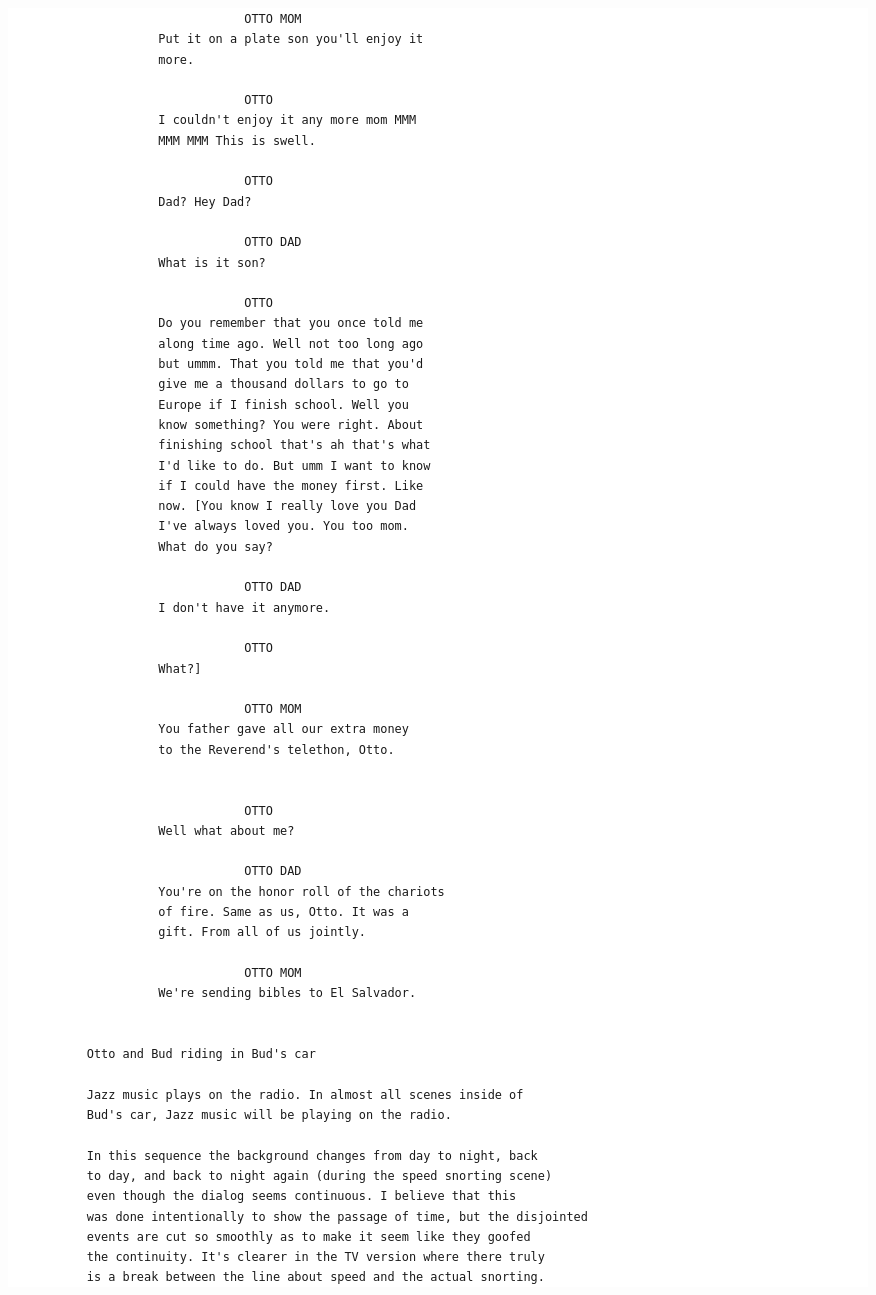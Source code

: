                          
                                     OTTO MOM
                         Put it on a plate son you'll enjoy it 
                         more.
 
                                     OTTO
                         I couldn't enjoy it any more mom MMM 
                         MMM MMM This is swell.
 
                                     OTTO
                         Dad? Hey Dad?

                                     OTTO DAD
                         What is it son?

                                     OTTO
                         Do you remember that you once told me 
                         along time ago. Well not too long ago 
                         but ummm. That you told me that you'd 
                         give me a thousand dollars to go to 
                         Europe if I finish school. Well you 
                         know something? You were right. About 
                         finishing school that's ah that's what 
                         I'd like to do. But umm I want to know 
                         if I could have the money first. Like 
                         now. [You know I really love you Dad 
                         I've always loved you. You too mom. 
                         What do you say?
 
                                     OTTO DAD
                         I don't have it anymore.

                                     OTTO
                         What?]

                                     OTTO MOM
                         You father gave all our extra money 
                         to the Reverend's telethon, Otto. 
 
                         
                                     OTTO
                         Well what about me?

                                     OTTO DAD
                         You're on the honor roll of the chariots 
                         of fire. Same as us, Otto. It was a 
                         gift. From all of us jointly.
 
                                     OTTO MOM
                         We're sending bibles to El Salvador.
 
                         
               Otto and Bud riding in Bud's car

               Jazz music plays on the radio. In almost all scenes inside of 
               Bud's car, Jazz music will be playing on the radio.
 
               In this sequence the background changes from day to night, back 
               to day, and back to night again (during the speed snorting scene) 
               even though the dialog seems continuous. I believe that this 
               was done intentionally to show the passage of time, but the disjointed 
               events are cut so smoothly as to make it seem like they goofed 
               the continuity. It's clearer in the TV version where there truly 
               is a break between the line about speed and the actual snorting.
 